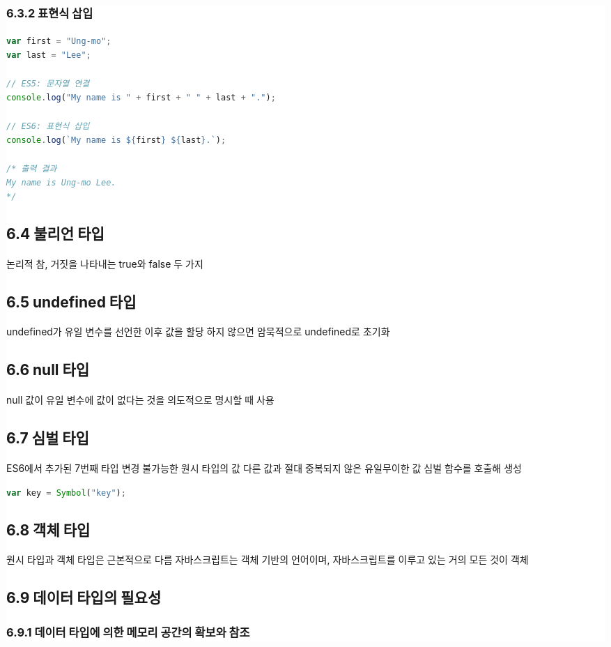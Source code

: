 ### 6.3.2 표현식 삽입

```js
var first = "Ung-mo";
var last = "Lee";

// ES5: 문자열 연결
console.log("My name is " + first + " " + last + ".");

// ES6: 표현식 삽입
console.log(`My name is ${first} ${last}.`);

/* 출력 결과
My name is Ung-mo Lee.
*/
```

## 6.4 불리언 타입

논리적 참, 거짓을 나타내는 true와 false 두 가지

## 6.5 undefined 타입

undefined가 유일
변수를 선언한 이후 값을 할당 하지 않으면 암묵적으로 undefined로 초기화

## 6.6 null 타입

null 값이 유일
변수에 값이 없다는 것을 의도적으로 명시할 때 사용

## 6.7 심벌 타입

ES6에서 추가된 7번째 타입
변경 불가능한 원시 타입의 값
다른 값과 절대 중복되지 않은 유일무이한 값
심벌 함수를 호출해 생성

```js
var key = Symbol("key");
```

## 6.8 객체 타입

원시 타입과 객체 타입은 근본적으로 다름
자바스크립트는 객체 기반의 언어이며, 자바스크립트를 이루고 있는 거의 모든 것이 객체

## 6.9 데이터 타입의 필요성

### 6.9.1 데이터 타입에 의한 메모리 공간의 확보와 참조
